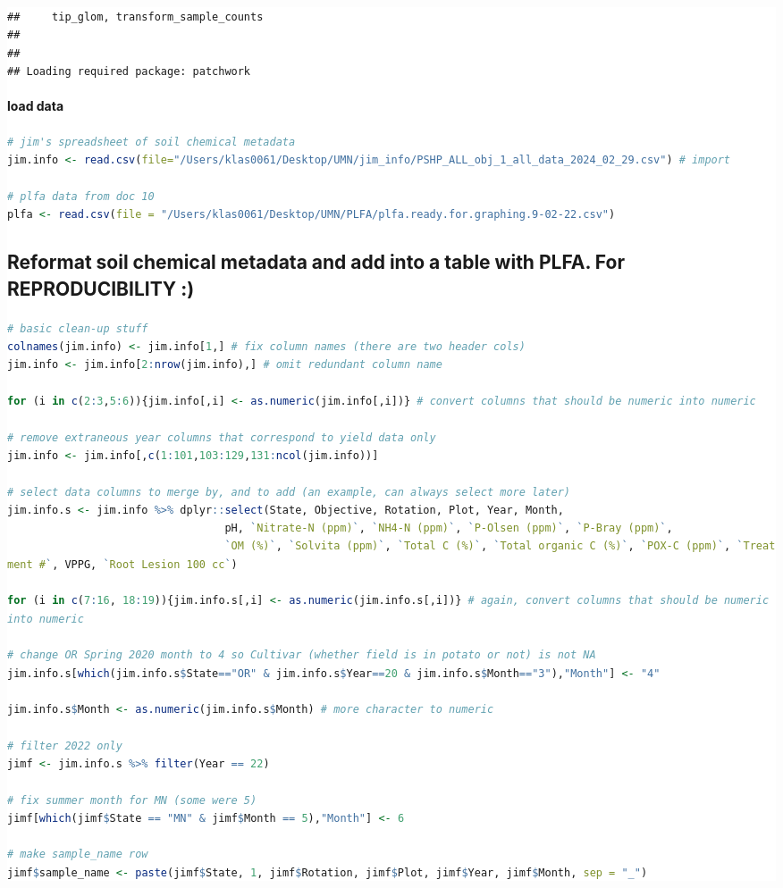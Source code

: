     ##     tip_glom, transform_sample_counts
    ## 
    ## 
    ## Loading required package: patchwork

#### load data

``` r
# jim's spreadsheet of soil chemical metadata
jim.info <- read.csv(file="/Users/klas0061/Desktop/UMN/jim_info/PSHP_ALL_obj_1_all_data_2024_02_29.csv") # import

# plfa data from doc 10
plfa <- read.csv(file = "/Users/klas0061/Desktop/UMN/PLFA/plfa.ready.for.graphing.9-02-22.csv")
```

## Reformat soil chemical metadata and add into a table with PLFA. For REPRODUCIBILITY :)

``` r
# basic clean-up stuff
colnames(jim.info) <- jim.info[1,] # fix column names (there are two header cols)
jim.info <- jim.info[2:nrow(jim.info),] # omit redundant column name 

for (i in c(2:3,5:6)){jim.info[,i] <- as.numeric(jim.info[,i])} # convert columns that should be numeric into numeric

# remove extraneous year columns that correspond to yield data only
jim.info <- jim.info[,c(1:101,103:129,131:ncol(jim.info))]

# select data columns to merge by, and to add (an example, can always select more later)
jim.info.s <- jim.info %>% dplyr::select(State, Objective, Rotation, Plot, Year, Month,
                                  pH, `Nitrate-N (ppm)`, `NH4-N (ppm)`, `P-Olsen (ppm)`, `P-Bray (ppm)`,
                                  `OM (%)`, `Solvita (ppm)`, `Total C (%)`, `Total organic C (%)`, `POX-C (ppm)`, `Treatment #`, VPPG, `Root Lesion 100 cc`)

for (i in c(7:16, 18:19)){jim.info.s[,i] <- as.numeric(jim.info.s[,i])} # again, convert columns that should be numeric into numeric

# change OR Spring 2020 month to 4 so Cultivar (whether field is in potato or not) is not NA
jim.info.s[which(jim.info.s$State=="OR" & jim.info.s$Year==20 & jim.info.s$Month=="3"),"Month"] <- "4" 

jim.info.s$Month <- as.numeric(jim.info.s$Month) # more character to numeric

# filter 2022 only
jimf <- jim.info.s %>% filter(Year == 22)

# fix summer month for MN (some were 5)
jimf[which(jimf$State == "MN" & jimf$Month == 5),"Month"] <- 6

# make sample_name row
jimf$sample_name <- paste(jimf$State, 1, jimf$Rotation, jimf$Plot, jimf$Year, jimf$Month, sep = "_") 
```
